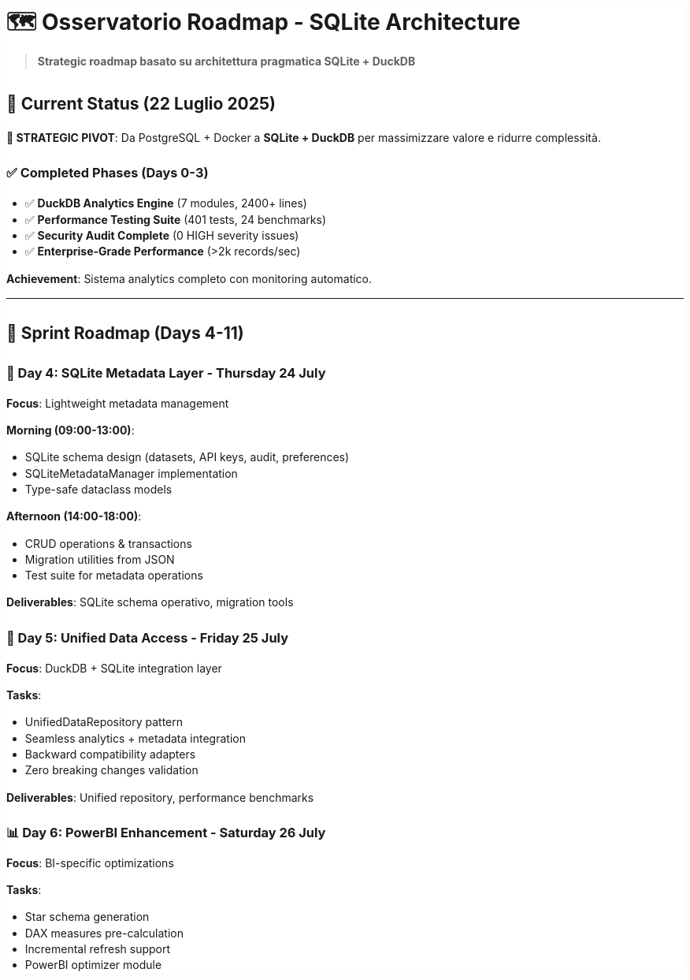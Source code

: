 # 🗺️ Osservatorio Roadmap - SQLite Architecture

> **Strategic roadmap basato su architettura pragmatica SQLite + DuckDB**

## 🎯 Current Status (22 Luglio 2025)

**🔄 STRATEGIC PIVOT**: Da PostgreSQL + Docker a **SQLite + DuckDB** per massimizzare valore e ridurre complessità.

### ✅ Completed Phases (Days 0-3)
- ✅ **DuckDB Analytics Engine** (7 modules, 2400+ lines)
- ✅ **Performance Testing Suite** (401 tests, 24 benchmarks)
- ✅ **Security Audit Complete** (0 HIGH severity issues)
- ✅ **Enterprise-Grade Performance** (>2k records/sec)

**Achievement**: Sistema analytics completo con monitoring automatico.

---

## 🚀 Sprint Roadmap (Days 4-11)

### 🔄 Day 4: SQLite Metadata Layer - Thursday 24 July
**Focus**: Lightweight metadata management

**Morning (09:00-13:00)**:
- SQLite schema design (datasets, API keys, audit, preferences)
- SQLiteMetadataManager implementation
- Type-safe dataclass models

**Afternoon (14:00-18:00)**:
- CRUD operations & transactions
- Migration utilities from JSON
- Test suite for metadata operations

**Deliverables**: SQLite schema operativo, migration tools

### 🔗 Day 5: Unified Data Access - Friday 25 July
**Focus**: DuckDB + SQLite integration layer

**Tasks**:
- UnifiedDataRepository pattern
- Seamless analytics + metadata integration
- Backward compatibility adapters
- Zero breaking changes validation

**Deliverables**: Unified repository, performance benchmarks

### 📊 Day 6: PowerBI Enhancement - Saturday 26 July
**Focus**: BI-specific optimizations

**Tasks**:
- Star schema generation
- DAX measures pre-calculation
- Incremental refresh support
- PowerBI optimizer module
